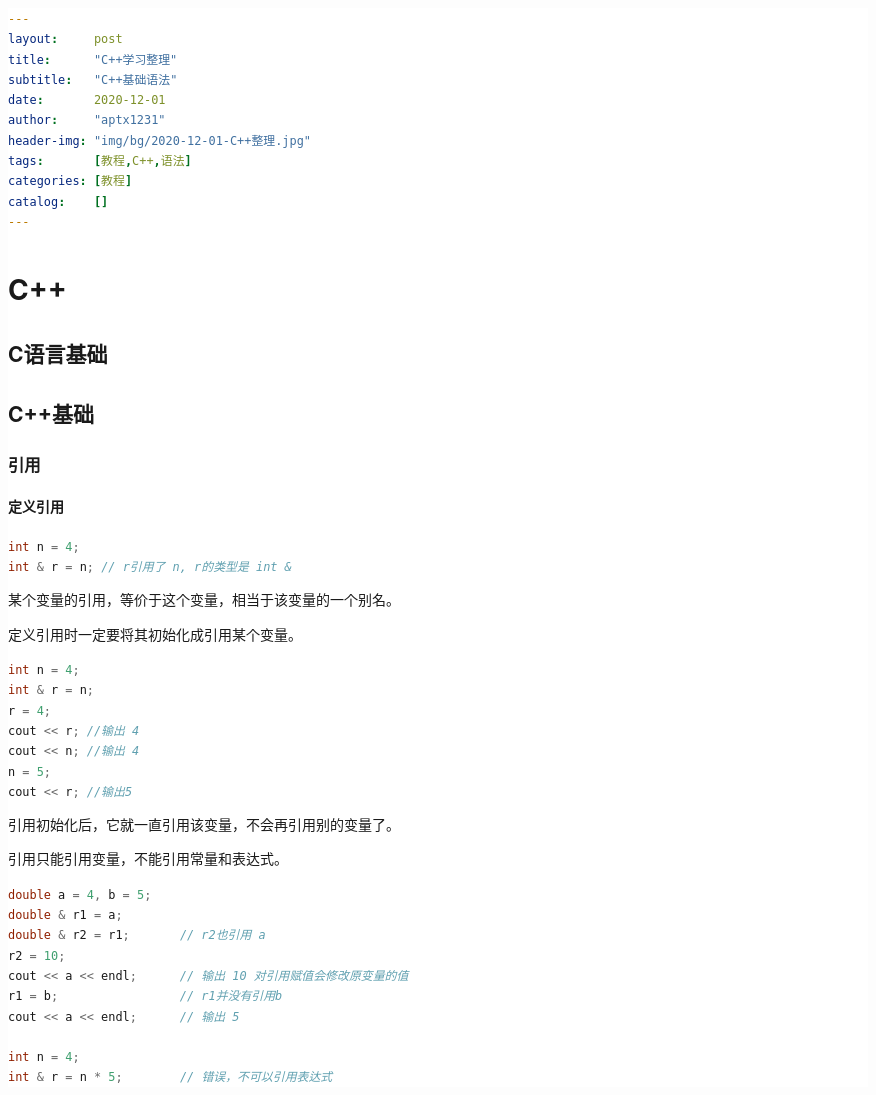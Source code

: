```yaml
---
layout:     post
title:      "C++学习整理"
subtitle:   "C++基础语法"
date:       2020-12-01
author:     "aptx1231"
header-img: "img/bg/2020-12-01-C++整理.jpg"
tags:       [教程,C++,语法]
categories: [教程]
catalog:    []
---
```


# C++ #

## C语言基础 ##

## C++基础 ##

### 引用 ###

#### 定义引用 ####

```c++
int n = 4;
int & r = n; // r引用了 n, r的类型是 int &
```

某个变量的引用，等价于这个变量，相当于该变量的一个别名。

定义引用时一定要将其初始化成引用某个变量。

```c++
int n = 4;
int & r = n;
r = 4;
cout << r; //输出 4
cout << n; //输出 4
n = 5;
cout << r; //输出5
```

引用初始化后，它就一直引用该变量，不会再引用别的变量了。

引用只能引用变量，不能引用常量和表达式。

```c++
double a = 4, b = 5;
double & r1 = a;
double & r2 = r1; 		// r2也引用 a
r2 = 10;
cout << a << endl; 		// 输出 10 对引用赋值会修改原变量的值
r1 = b; 			    // r1并没有引用b
cout << a << endl;      // 输出 5

int n = 4;
int & r = n * 5;        // 错误，不可以引用表达式
```
